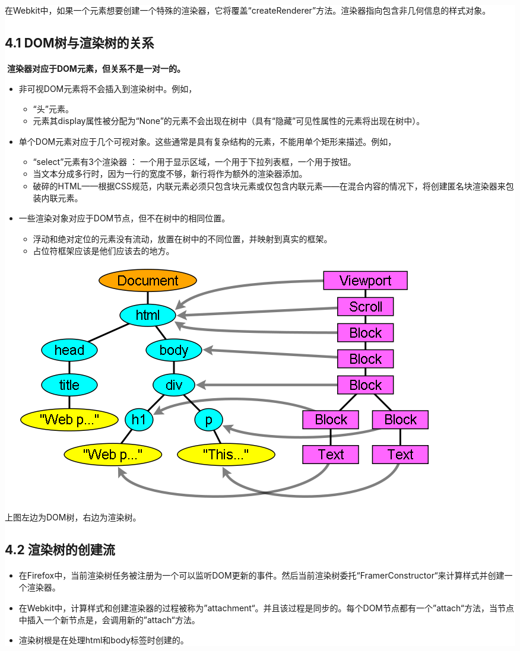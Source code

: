 ​	在Webkit中，如果一个元素想要创建一个特殊的渲染器，它将覆盖“createRenderer”方法。渲染器指向包含非几何信息的样式对象。

## 4.1 DOM树与渲染树的关系

​	**渲染器对应于DOM元素，但关系不是一对一的。**

- 非可视DOM元素将不会插入到渲染树中。例如，

  - “头”元素。
  - 元素其display属性被分配为“None”的元素不会出现在树中（具有“隐藏”可见性属性的元素将出现在树中）。

- 单个DOM元素对应于几个可视对象。这些通常是具有复杂结构的元素，不能用单个矩形来描述。例如，

  - “select”元素有3个渲染器 ： 一个用于显示区域，一个用于下拉列表框，一个用于按钮。
  - 当文本分成多行时，因为一行的宽度不够，新行将作为额外的渲染器添加。 
  - 破碎的HTML——根据CSS规范，内联元素必须只包含块元素或仅包含内联元素——在混合内容的情况下，将创建匿名块渲染器来包装内联元素。

- 一些渲染对象对应于DOM节点，但不在树中的相同位置。

  - 浮动和绝对定位的元素没有流动，放置在树中的不同位置，并映射到真实的框架。
  - 占位符框架应该是他们应该去的地方。



![DOM树与渲染树对应示例](./images/image025.png)

上图左边为DOM树，右边为渲染树。

## 4.2 渲染树的创建流

- 在Firefox中，当前渲染树任务被注册为一个可以监听DOM更新的事件。然后当前渲染树委托“FramerConstructor“来计算样式并创建一个渲染器。

- 在Webkit中，计算样式和创建渲染器的过程被称为”attachment“。并且该过程是同步的。每个DOM节点都有一个”attach“方法，当节点中插入一个新节点是，会调用新的”attach“方法。

- 渲染树根是在处理html和body标签时创建的。
